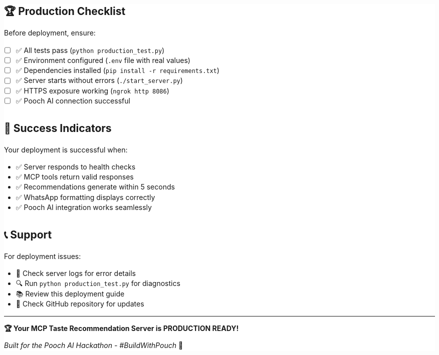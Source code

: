 ## 🏆 **Production Checklist**

Before deployment, ensure:

- [ ] ✅ All tests pass (`python production_test.py`)
- [ ] ✅ Environment configured (`.env` file with real values)
- [ ] ✅ Dependencies installed (`pip install -r requirements.txt`)
- [ ] ✅ Server starts without errors (`./start_server.py`)
- [ ] ✅ HTTPS exposure working (`ngrok http 8086`)
- [ ] ✅ Pooch AI connection successful

## 🎉 **Success Indicators**

Your deployment is successful when:

- ✅ Server responds to health checks
- ✅ MCP tools return valid responses
- ✅ Recommendations generate within 5 seconds
- ✅ WhatsApp formatting displays correctly
- ✅ Pooch AI integration works seamlessly

## 📞 **Support**

For deployment issues:
- 📧 Check server logs for error details
- 🔍 Run `python production_test.py` for diagnostics
- 📚 Review this deployment guide
- 🐛 Check GitHub repository for updates

---

**🏆 Your MCP Taste Recommendation Server is PRODUCTION READY!**

*Built for the Pooch AI Hackathon - #BuildWithPouch* 🚀

